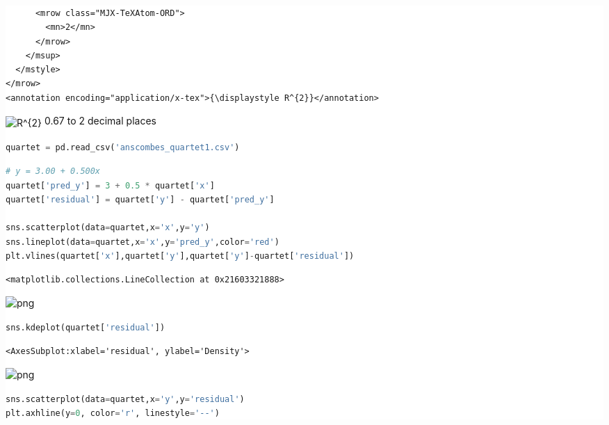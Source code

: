           <mrow class="MJX-TeXAtom-ORD">
            <mn>2</mn>
          </mrow>
        </msup>
      </mstyle>
    </mrow>
    <annotation encoding="application/x-tex">{\displaystyle R^{2}}</annotation>
  </semantics>
</math></span><img src="https://wikimedia.org/api/rest_v1/media/math/render/svg/5ce07e278be3e058a6303de8359f8b4a4288264a" class="mwe-math-fallback-image-inline" aria-hidden="true" style="vertical-align: -0.338ex; width:2.818ex; height:2.676ex;" alt="R^{2}"/></span>
</td>
<td>0.67
</td>
<td>to 2 decimal places
</td></tr></tbody></table>


```python
quartet = pd.read_csv('anscombes_quartet1.csv')
```


```python
# y = 3.00 + 0.500x
quartet['pred_y'] = 3 + 0.5 * quartet['x']
quartet['residual'] = quartet['y'] - quartet['pred_y']

sns.scatterplot(data=quartet,x='x',y='y')
sns.lineplot(data=quartet,x='x',y='pred_y',color='red')
plt.vlines(quartet['x'],quartet['y'],quartet['y']-quartet['residual'])
```




    <matplotlib.collections.LineCollection at 0x21603321888>




    
![png](output_44_1.png)
    



```python
sns.kdeplot(quartet['residual'])
```




    <AxesSubplot:xlabel='residual', ylabel='Density'>




    
![png](output_45_1.png)
    



```python
sns.scatterplot(data=quartet,x='y',y='residual')
plt.axhline(y=0, color='r', linestyle='--')
```
